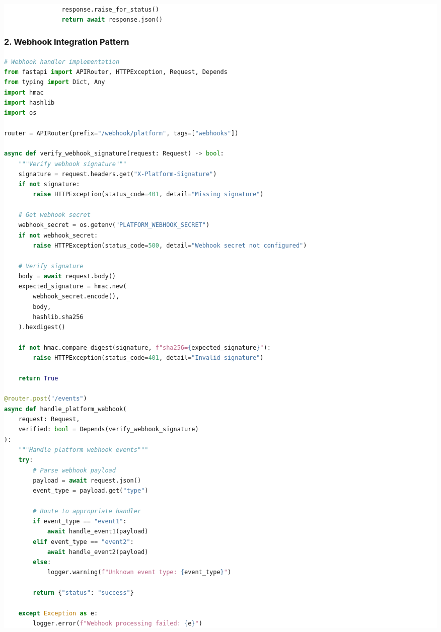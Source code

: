 ```python
                response.raise_for_status()
                return await response.json()
```

### **2. Webhook Integration Pattern**

```python
# Webhook handler implementation
from fastapi import APIRouter, HTTPException, Request, Depends
from typing import Dict, Any
import hmac
import hashlib
import os

router = APIRouter(prefix="/webhook/platform", tags=["webhooks"])

async def verify_webhook_signature(request: Request) -> bool:
    """Verify webhook signature"""
    signature = request.headers.get("X-Platform-Signature")
    if not signature:
        raise HTTPException(status_code=401, detail="Missing signature")
    
    # Get webhook secret
    webhook_secret = os.getenv("PLATFORM_WEBHOOK_SECRET")
    if not webhook_secret:
        raise HTTPException(status_code=500, detail="Webhook secret not configured")
    
    # Verify signature
    body = await request.body()
    expected_signature = hmac.new(
        webhook_secret.encode(),
        body,
        hashlib.sha256
    ).hexdigest()
    
    if not hmac.compare_digest(signature, f"sha256={expected_signature}"):
        raise HTTPException(status_code=401, detail="Invalid signature")
    
    return True

@router.post("/events")
async def handle_platform_webhook(
    request: Request,
    verified: bool = Depends(verify_webhook_signature)
):
    """Handle platform webhook events"""
    try:
        # Parse webhook payload
        payload = await request.json()
        event_type = payload.get("type")
        
        # Route to appropriate handler
        if event_type == "event1":
            await handle_event1(payload)
        elif event_type == "event2":
            await handle_event2(payload)
        else:
            logger.warning(f"Unknown event type: {event_type}")
        
        return {"status": "success"}
        
    except Exception as e:
        logger.error(f"Webhook processing failed: {e}")
```